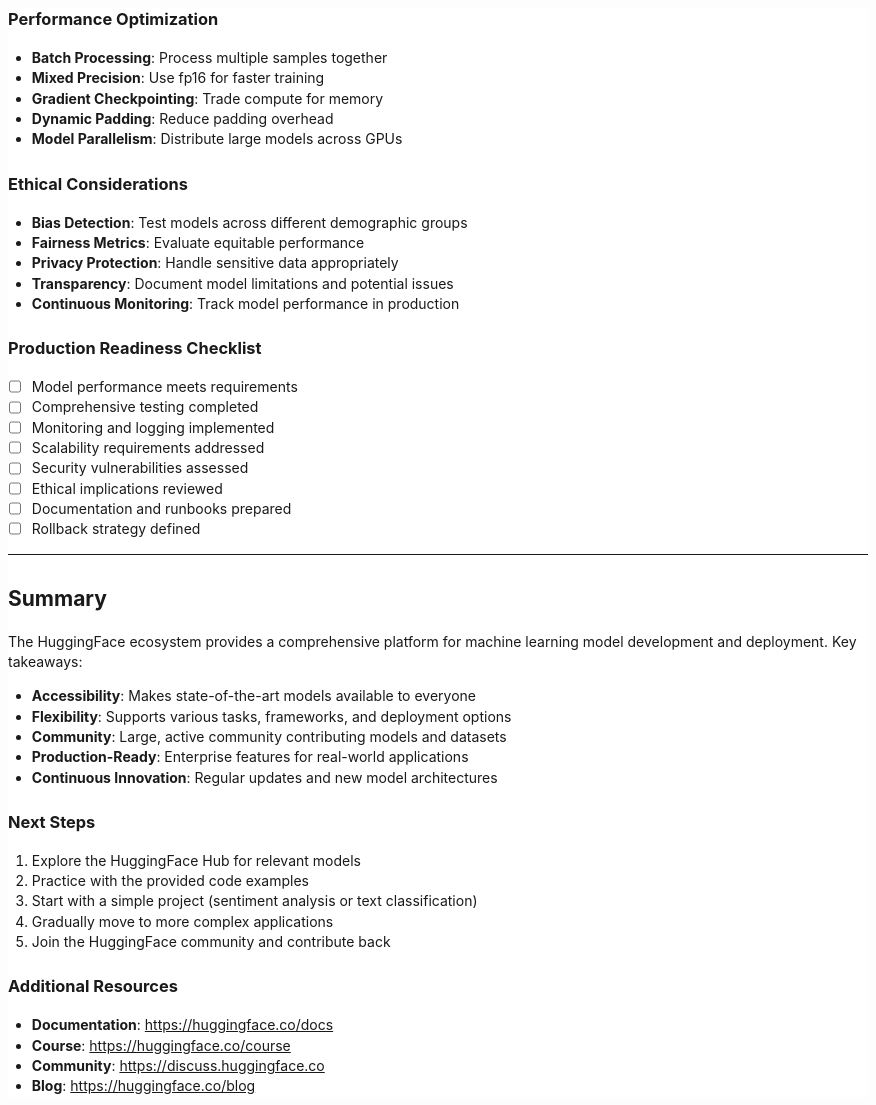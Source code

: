 ### Performance Optimization

- **Batch Processing**: Process multiple samples together
- **Mixed Precision**: Use fp16 for faster training
- **Gradient Checkpointing**: Trade compute for memory
- **Dynamic Padding**: Reduce padding overhead
- **Model Parallelism**: Distribute large models across GPUs

### Ethical Considerations

- **Bias Detection**: Test models across different demographic groups
- **Fairness Metrics**: Evaluate equitable performance
- **Privacy Protection**: Handle sensitive data appropriately
- **Transparency**: Document model limitations and potential issues
- **Continuous Monitoring**: Track model performance in production

### Production Readiness Checklist

- [ ] Model performance meets requirements
- [ ] Comprehensive testing completed
- [ ] Monitoring and logging implemented
- [ ] Scalability requirements addressed
- [ ] Security vulnerabilities assessed
- [ ] Ethical implications reviewed
- [ ] Documentation and runbooks prepared
- [ ] Rollback strategy defined

---

## Summary

The HuggingFace ecosystem provides a comprehensive platform for machine learning model development and deployment. Key takeaways:

- **Accessibility**: Makes state-of-the-art models available to everyone
- **Flexibility**: Supports various tasks, frameworks, and deployment options
- **Community**: Large, active community contributing models and datasets
- **Production-Ready**: Enterprise features for real-world applications
- **Continuous Innovation**: Regular updates and new model architectures

### Next Steps

1. Explore the HuggingFace Hub for relevant models
2. Practice with the provided code examples
3. Start with a simple project (sentiment analysis or text classification)
4. Gradually move to more complex applications
5. Join the HuggingFace community and contribute back

### Additional Resources

- **Documentation**: https://huggingface.co/docs
- **Course**: https://huggingface.co/course
- **Community**: https://discuss.huggingface.co
- **Blog**: https://huggingface.co/blog